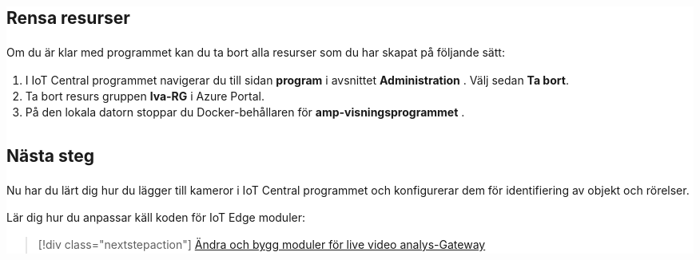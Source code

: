 ## <a name="clean-up-resources"></a>Rensa resurser

Om du är klar med programmet kan du ta bort alla resurser som du har skapat på följande sätt:

1. I IoT Central programmet navigerar du till sidan **program** i avsnittet **Administration** . Välj sedan **Ta bort**.
1. Ta bort resurs gruppen **lva-RG** i Azure Portal.
1. På den lokala datorn stoppar du Docker-behållaren för **amp-visningsprogrammet** .

## <a name="next-steps"></a>Nästa steg

Nu har du lärt dig hur du lägger till kameror i IoT Central programmet och konfigurerar dem för identifiering av objekt och rörelser.

Lär dig hur du anpassar käll koden för IoT Edge moduler:

> [!div class="nextstepaction"]
> [Ändra och bygg moduler för live video analys-Gateway](./tutorial-video-analytics-build-module.md)

